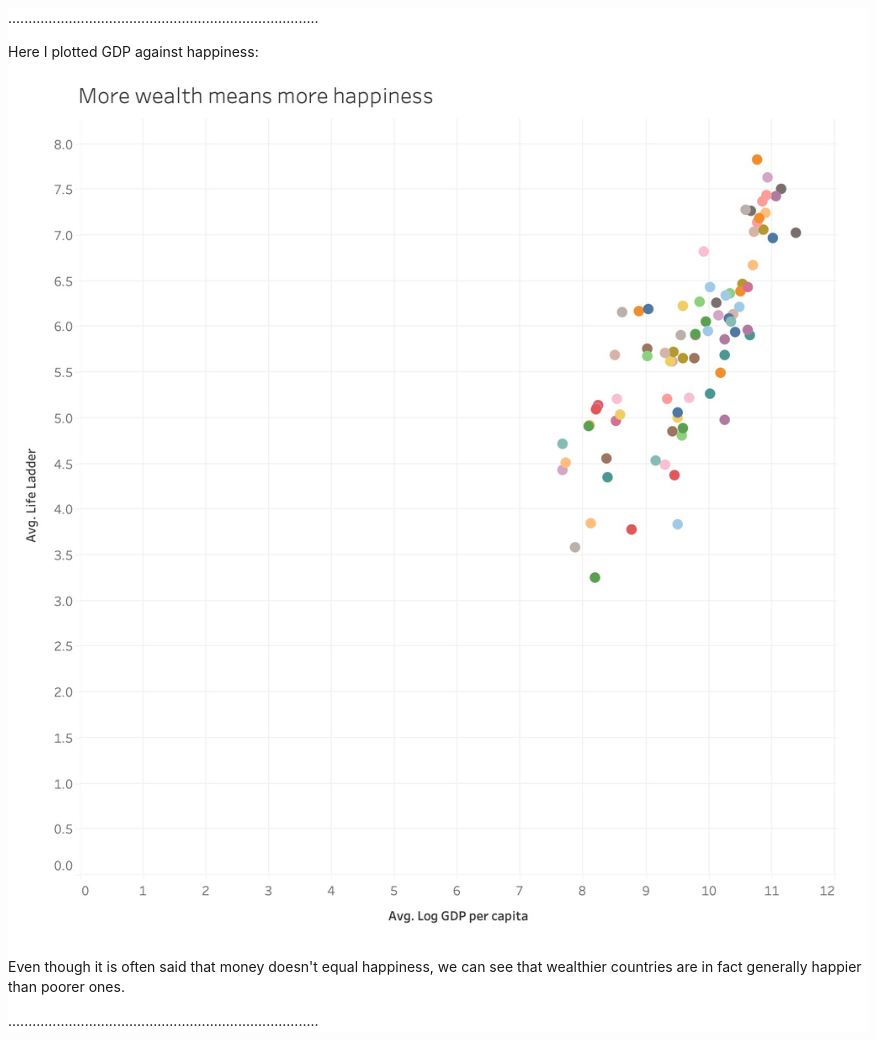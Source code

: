 .............................................................................

Here I plotted GDP against happiness:

![wh](/images/wealth_happiness.jpg)

Even though it is often said that money doesn't equal happiness, we can see that wealthier countries are in fact generally happier than poorer ones.

.............................................................................
